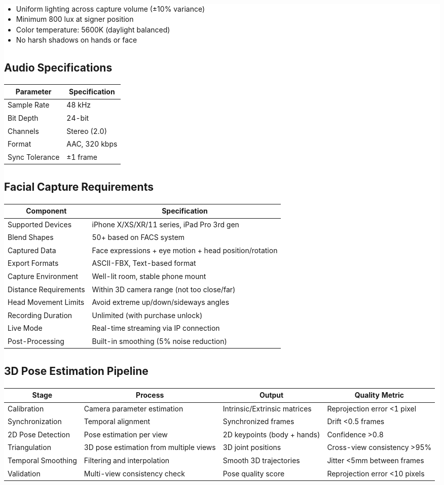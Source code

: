 - Uniform lighting across capture volume (±10% variance)
- Minimum 800 lux at signer position
- Color temperature: 5600K (daylight balanced)
- No harsh shadows on hands or face

## Audio Specifications

| Parameter | Specification |
|-----------|---------------|
| Sample Rate | 48 kHz |
| Bit Depth | 24-bit |
| Channels | Stereo (2.0) |
| Format | AAC, 320 kbps |
| Sync Tolerance | ±1 frame |

## Facial Capture Requirements

| Component | Specification |
|-----------|---------------|
| Supported Devices | iPhone X/XS/XR/11 series, iPad Pro 3rd gen |
| Blend Shapes | 50+ based on FACS system |
| Captured Data | Face expressions + eye motion + head position/rotation |
| Export Formats | ASCII-FBX, Text-based format |
| Capture Environment | Well-lit room, stable phone mount |
| Distance Requirements | Within 3D camera range (not too close/far) |
| Head Movement Limits | Avoid extreme up/down/sideways angles |
| Recording Duration | Unlimited (with purchase unlock) |
| Live Mode | Real-time streaming via IP connection |
| Post-Processing | Built-in smoothing (5% noise reduction) |

## 3D Pose Estimation Pipeline

| Stage | Process | Output | Quality Metric |
|-------|---------|--------|----------------|
| Calibration | Camera parameter estimation | Intrinsic/Extrinsic matrices | Reprojection error <1 pixel |
| Synchronization | Temporal alignment | Synchronized frames | Drift <0.5 frames |
| 2D Pose Detection | Pose estimation per view | 2D keypoints (body + hands) | Confidence >0.8 |
| Triangulation | 3D pose estimation from multiple views | 3D joint positions | Cross-view consistency >95% |
| Temporal Smoothing | Filtering and interpolation | Smooth 3D trajectories | Jitter <5mm between frames |
| Validation | Multi-view consistency check | Pose quality score | Reprojection error <10 pixels |
